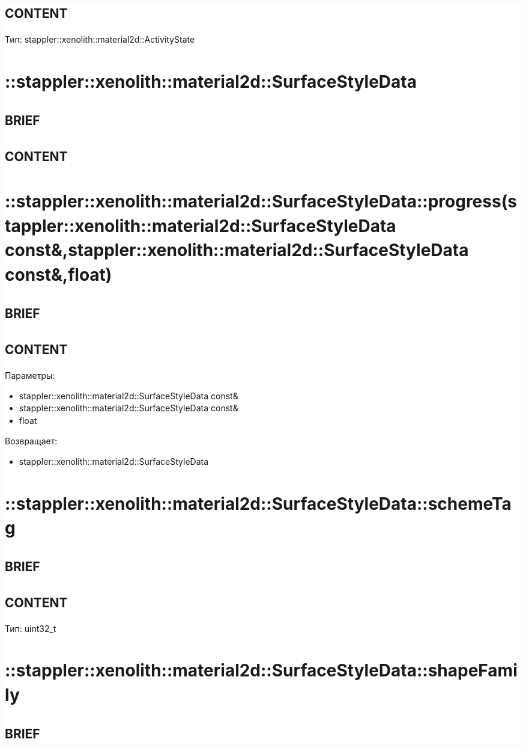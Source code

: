 ## CONTENT

Тип: stappler::xenolith::material2d::ActivityState


# ::stappler::xenolith::material2d::SurfaceStyleData

## BRIEF

## CONTENT


# ::stappler::xenolith::material2d::SurfaceStyleData::progress(stappler::xenolith::material2d::SurfaceStyleData const&,stappler::xenolith::material2d::SurfaceStyleData const&,float)

## BRIEF

## CONTENT

Параметры:
* stappler::xenolith::material2d::SurfaceStyleData const&
* stappler::xenolith::material2d::SurfaceStyleData const&
* float

Возвращает:
* stappler::xenolith::material2d::SurfaceStyleData

# ::stappler::xenolith::material2d::SurfaceStyleData::schemeTag

## BRIEF

## CONTENT

Тип: uint32_t


# ::stappler::xenolith::material2d::SurfaceStyleData::shapeFamily

## BRIEF
